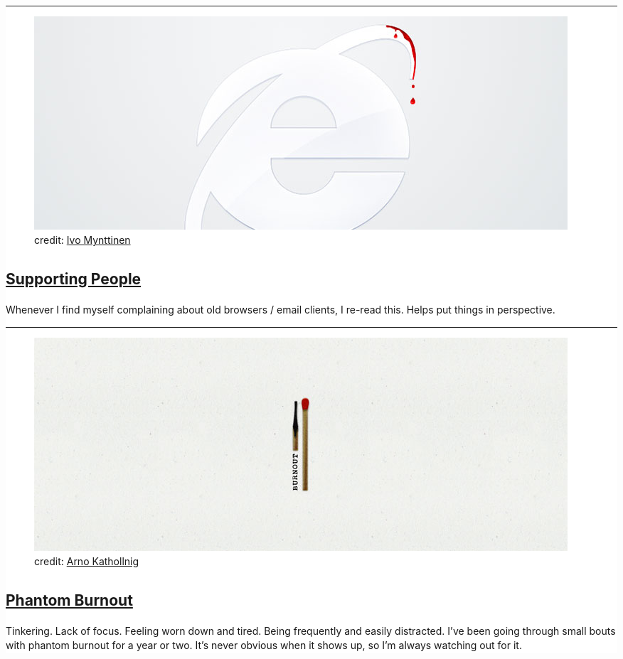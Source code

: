 <hr role="presentation" aria-role="hidden" class="hr hr-lg">

<figure>
    <img src="/images/blog/best-of-2015/supporting-people.jpg" alt="Browser support." width="750" height="300">
	<figcaption>credit: <a href="https://dribbble.com/shots/317426-Internet-Explorer-is-killing-the-web">Ivo Mynttinen</a></figcaption>
</figure>
<h2><a href="http://mrmrs.io/writing/2015/09/01/supporting-people/">Supporting People</a></h2>
Whenever I find myself complaining about old browsers / email clients, I re-read this. Helps put things in perspective.

<hr role="presentation" aria-role="hidden" class="hr hr-lg">

<figure>
    <img src="/images/blog/best-of-2015/burnout.jpg" alt="Phantom Burnout." width="750" height="300">
	<figcaption>credit: <a href="https://dribbble.com/shots/1173121-The-Burnout">Arno Kathollnig</a></figcaption>
</figure>
<h2><a href="http://ajsharp.svbtle.com/phantom-burnout">Phantom Burnout</a></h2>
Tinkering. Lack of focus. Feeling worn down and tired. Being frequently and easily distracted. I’ve been going through small bouts with phantom burnout for a year or two. It’s never obvious when it shows up, so I’m always watching out for it.
